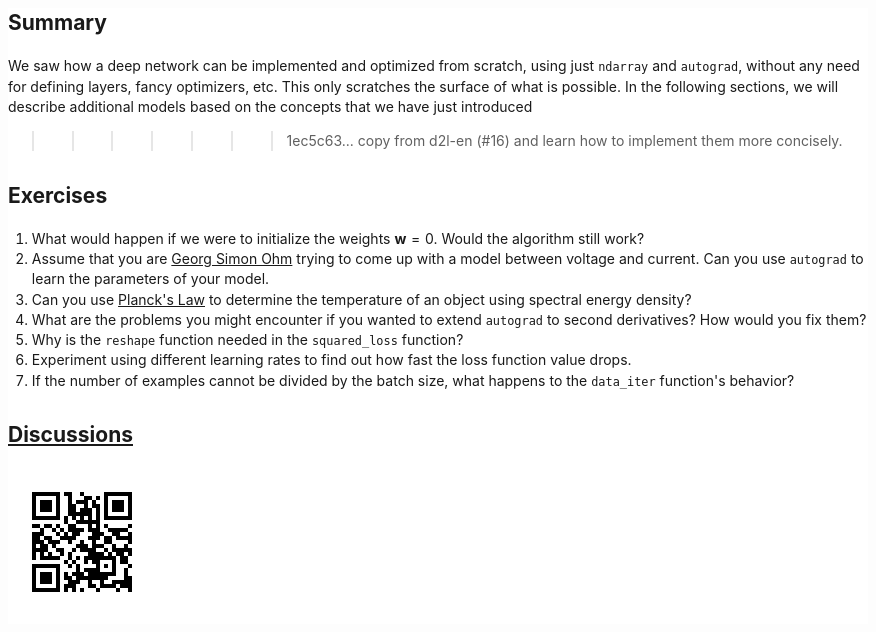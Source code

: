 ## Summary

We saw how a deep network can be implemented
and optimized from scratch, using just `ndarray` and `autograd`,
without any need for defining layers, fancy optimizers, etc.
This only scratches the surface of what is possible.
In the following sections, we will describe additional models
based on the concepts that we have just introduced
>>>>>>> 1ec5c63... copy from d2l-en (#16)
and learn how to implement them more concisely.

## Exercises

1. What would happen if we were to initialize the weights $\mathbf{w} = 0$. Would the algorithm still work?
1. Assume that you are [Georg Simon Ohm](https://en.wikipedia.org/wiki/Georg_Ohm) trying to come up with a model between voltage and current. Can you use `autograd` to learn the parameters of your model.
1. Can you use [Planck's Law](https://en.wikipedia.org/wiki/Planck%27s_law) to determine the temperature of an object using spectral energy density?
1. What are the problems you might encounter if you wanted to extend `autograd` to second derivatives? How would you fix them?
1.  Why is the `reshape` function needed in the `squared_loss` function?
1. Experiment using different learning rates to find out how fast the loss function value drops.
1. If the number of examples cannot be divided by the batch size, what happens to the `data_iter` function's behavior?

## [Discussions](https://discuss.mxnet.io/t/2332)

![](../img/qr_linear-regression-scratch.svg)
